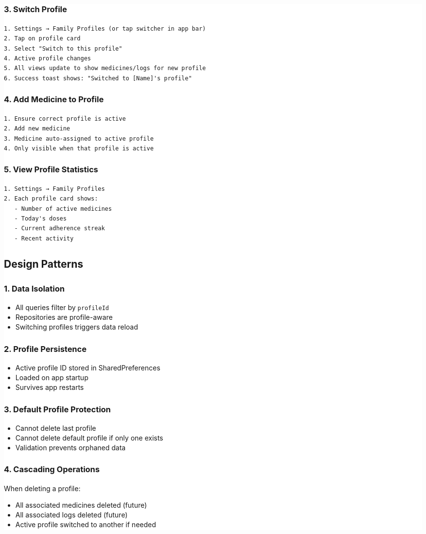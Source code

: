 ### 3. Switch Profile
```
1. Settings → Family Profiles (or tap switcher in app bar)
2. Tap on profile card
3. Select "Switch to this profile"
4. Active profile changes
5. All views update to show medicines/logs for new profile
6. Success toast shows: "Switched to [Name]'s profile"
```

### 4. Add Medicine to Profile
```
1. Ensure correct profile is active
2. Add new medicine
3. Medicine auto-assigned to active profile
4. Only visible when that profile is active
```

### 5. View Profile Statistics
```
1. Settings → Family Profiles
2. Each profile card shows:
   - Number of active medicines
   - Today's doses
   - Current adherence streak
   - Recent activity
```

## Design Patterns

### 1. **Data Isolation**
- All queries filter by `profileId`
- Repositories are profile-aware
- Switching profiles triggers data reload

### 2. **Profile Persistence**
- Active profile ID stored in SharedPreferences
- Loaded on app startup
- Survives app restarts

### 3. **Default Profile Protection**
- Cannot delete last profile
- Cannot delete default profile if only one exists
- Validation prevents orphaned data

### 4. **Cascading Operations**
When deleting a profile:
- All associated medicines deleted (future)
- All associated logs deleted (future)
- Active profile switched to another if needed
